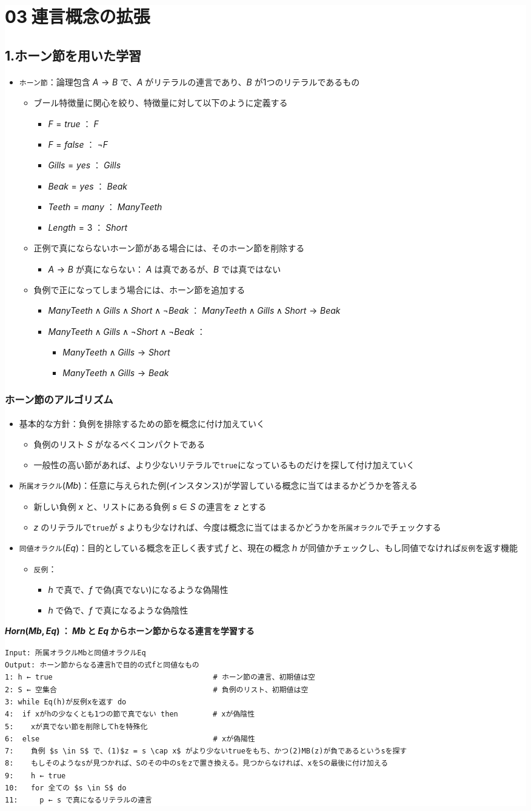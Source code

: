 03 連言概念の拡張
===============

## 1.ホーン節を用いた学習

* `ホーン節`：論理包含 $`A \rightarrow B`$ で、$`A`$ がリテラルの連言であり、$`B`$ が1つのリテラルであるもの

  * ブール特徴量に関心を絞り、特徴量に対して以下のように定義する

    * $`F = true`$ ： $`F`$

    * $`F = false`$ ： $`\lnot{F}`$

    * $`Gills = yes`$ ： $`Gills`$

    * $`Beak = yes`$ ： $`Beak`$

    * $`Teeth = many`$ ： $`ManyTeeth`$

    * $`Length = 3`$ ： $`Short`$

  * 正例で真にならないホーン節がある場合には、そのホーン節を削除する

    * $`A \rightarrow B`$ が真にならない： $`A`$ は真であるが、$`B`$ では真ではない

  * 負例で正になってしまう場合には、ホーン節を追加する

    * $`ManyTeeth \land Gills \land Short \land \lnot{Beak}`$ ： $`ManyTeeth \land Gills \land Short \rightarrow Beak`$

    * $`ManyTeeth \land Gills \land \lnot{Short} \land \lnot{Beak}`$ ：

      * $`ManyTeeth \land Gills \rightarrow Short`$

      * $`ManyTeeth \land Gills \rightarrow Beak`$



### ホーン節のアルゴリズム

* 基本的な方針：負例を排除するための節を概念に付け加えていく

  * 負例のリスト $`S`$ がなるべくコンパクトである

  * 一般性の高い節があれば、より少ないリテラルで`true`になっているものだけを探して付け加えていく

* `所属オラクル`($`Mb`$)：任意に与えられた例(インスタンス)が学習している概念に当てはまるかどうかを答える

  * 新しい負例 $`x`$ と、リストにある負例 $`s \in S`$ の連言を $`z`$ とする

  * $`z`$ のリテラルで`true`が $`s`$ よりも少なければ、今度は概念に当てはまるかどうかを`所属オラクル`でチェックする

* `同値オラクル`($`Eq`$)：目的としている概念を正しく表す式 $`f`$ と、現在の概念 $`h`$ が同値かチェックし、もし同値でなければ`反例`を返す機能

  * `反例`：

    * $`h`$ で真で、$`f`$ で偽(真でない)になるような偽陽性

    * $`h`$ で偽で、$`f`$ で真になるような偽陰性

**$`Horn(Mb,Eq)`$ ： $`Mb`$ と $`Eq`$ からホーン節からなる連言を学習する**

```
Input: 所属オラクルMbと同値オラクルEq
Output: ホーン節からなる連言hで目的の式fと同値なもの
1: h ← true                                     # ホーン節の連言、初期値は空
2: S ← 空集合                                    # 負例のリスト、初期値は空
3: while Eq(h)が反例xを返す do
4:  if xがhの少なくとも1つの節で真でない then        # xが偽陰性
5:    xが真でない節を削除してhを特殊化
6:  else                                        # xが偽陽性
7:    負例 $s \in S$ で、(1)$z = s \cap x$ がより少ないtrueをもち、かつ(2)MB(z)が負であるというsを探す
8:    もしそのようなsが見つかれば、Sのその中のsをzで置き換える。見つからなければ、xをSの最後に付け加える
9:    h ← true
10:   for 全ての $s \in S$ do
11:     p ← s で真になるリテラルの連言
```